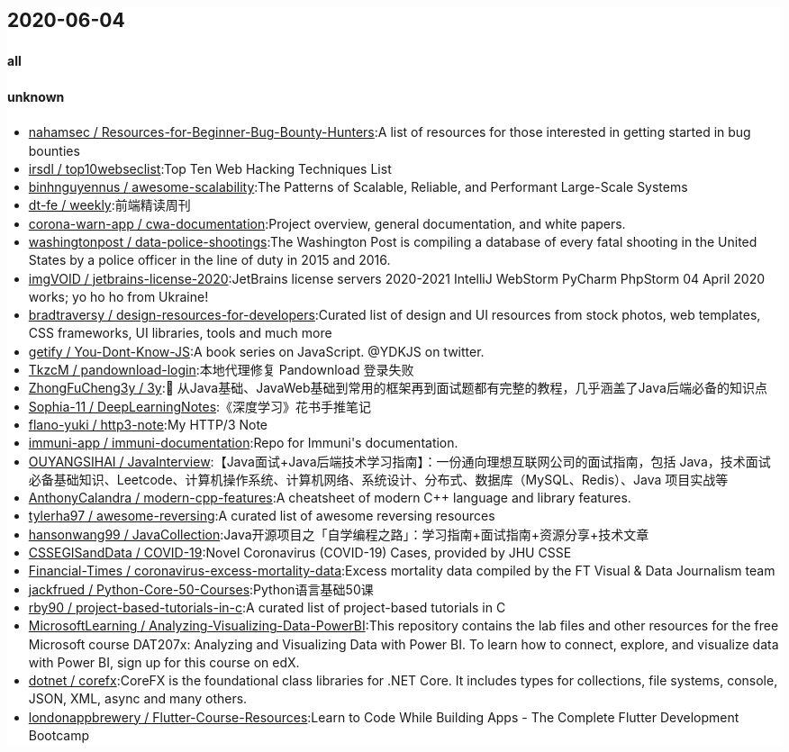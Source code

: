## 2020-06-04

#### all

#### unknown
* [nahamsec / Resources-for-Beginner-Bug-Bounty-Hunters](https://github.com/nahamsec/Resources-for-Beginner-Bug-Bounty-Hunters):A list of resources for those interested in getting started in bug bounties
* [irsdl / top10webseclist](https://github.com/irsdl/top10webseclist):Top Ten Web Hacking Techniques List
* [binhnguyennus / awesome-scalability](https://github.com/binhnguyennus/awesome-scalability):The Patterns of Scalable, Reliable, and Performant Large-Scale Systems
* [dt-fe / weekly](https://github.com/dt-fe/weekly):前端精读周刊
* [corona-warn-app / cwa-documentation](https://github.com/corona-warn-app/cwa-documentation):Project overview, general documentation, and white papers.
* [washingtonpost / data-police-shootings](https://github.com/washingtonpost/data-police-shootings):The Washington Post is compiling a database of every fatal shooting in the United States by a police officer in the line of duty in 2015 and 2016.
* [imgVOID / jetbrains-license-2020](https://github.com/imgVOID/jetbrains-license-2020):JetBrains license servers 2020-2021 IntelliJ WebStorm PyCharm PhpStorm 04 April 2020 works; yo ho ho from Ukraine!
* [bradtraversy / design-resources-for-developers](https://github.com/bradtraversy/design-resources-for-developers):Curated list of design and UI resources from stock photos, web templates, CSS frameworks, UI libraries, tools and much more
* [getify / You-Dont-Know-JS](https://github.com/getify/You-Dont-Know-JS):A book series on JavaScript. @YDKJS on twitter.
* [TkzcM / pandownload-login](https://github.com/TkzcM/pandownload-login):本地代理修复 Pandownload 登录失败
* [ZhongFuCheng3y / 3y](https://github.com/ZhongFuCheng3y/3y):📓 从Java基础、JavaWeb基础到常用的框架再到面试题都有完整的教程，几乎涵盖了Java后端必备的知识点
* [Sophia-11 / DeepLearningNotes](https://github.com/Sophia-11/DeepLearningNotes):《深度学习》花书手推笔记
* [flano-yuki / http3-note](https://github.com/flano-yuki/http3-note):My HTTP/3 Note
* [immuni-app / immuni-documentation](https://github.com/immuni-app/immuni-documentation):Repo for Immuni's documentation.
* [OUYANGSIHAI / JavaInterview](https://github.com/OUYANGSIHAI/JavaInterview):【Java面试+Java后端技术学习指南】：一份通向理想互联网公司的面试指南，包括 Java，技术面试必备基础知识、Leetcode、计算机操作系统、计算机网络、系统设计、分布式、数据库（MySQL、Redis）、Java 项目实战等
* [AnthonyCalandra / modern-cpp-features](https://github.com/AnthonyCalandra/modern-cpp-features):A cheatsheet of modern C++ language and library features.
* [tylerha97 / awesome-reversing](https://github.com/tylerha97/awesome-reversing):A curated list of awesome reversing resources
* [hansonwang99 / JavaCollection](https://github.com/hansonwang99/JavaCollection):Java开源项目之「自学编程之路」：学习指南+面试指南+资源分享+技术文章
* [CSSEGISandData / COVID-19](https://github.com/CSSEGISandData/COVID-19):Novel Coronavirus (COVID-19) Cases, provided by JHU CSSE
* [Financial-Times / coronavirus-excess-mortality-data](https://github.com/Financial-Times/coronavirus-excess-mortality-data):Excess mortality data compiled by the FT Visual & Data Journalism team
* [jackfrued / Python-Core-50-Courses](https://github.com/jackfrued/Python-Core-50-Courses):Python语言基础50课
* [rby90 / project-based-tutorials-in-c](https://github.com/rby90/project-based-tutorials-in-c):A curated list of project-based tutorials in C
* [MicrosoftLearning / Analyzing-Visualizing-Data-PowerBI](https://github.com/MicrosoftLearning/Analyzing-Visualizing-Data-PowerBI):This repository contains the lab files and other resources for the free Microsoft course DAT207x: Analyzing and Visualizing Data with Power BI. To learn how to connect, explore, and visualize data with Power BI, sign up for this course on edX.
* [dotnet / corefx](https://github.com/dotnet/corefx):CoreFX is the foundational class libraries for .NET Core. It includes types for collections, file systems, console, JSON, XML, async and many others.
* [londonappbrewery / Flutter-Course-Resources](https://github.com/londonappbrewery/Flutter-Course-Resources):Learn to Code While Building Apps - The Complete Flutter Development Bootcamp
